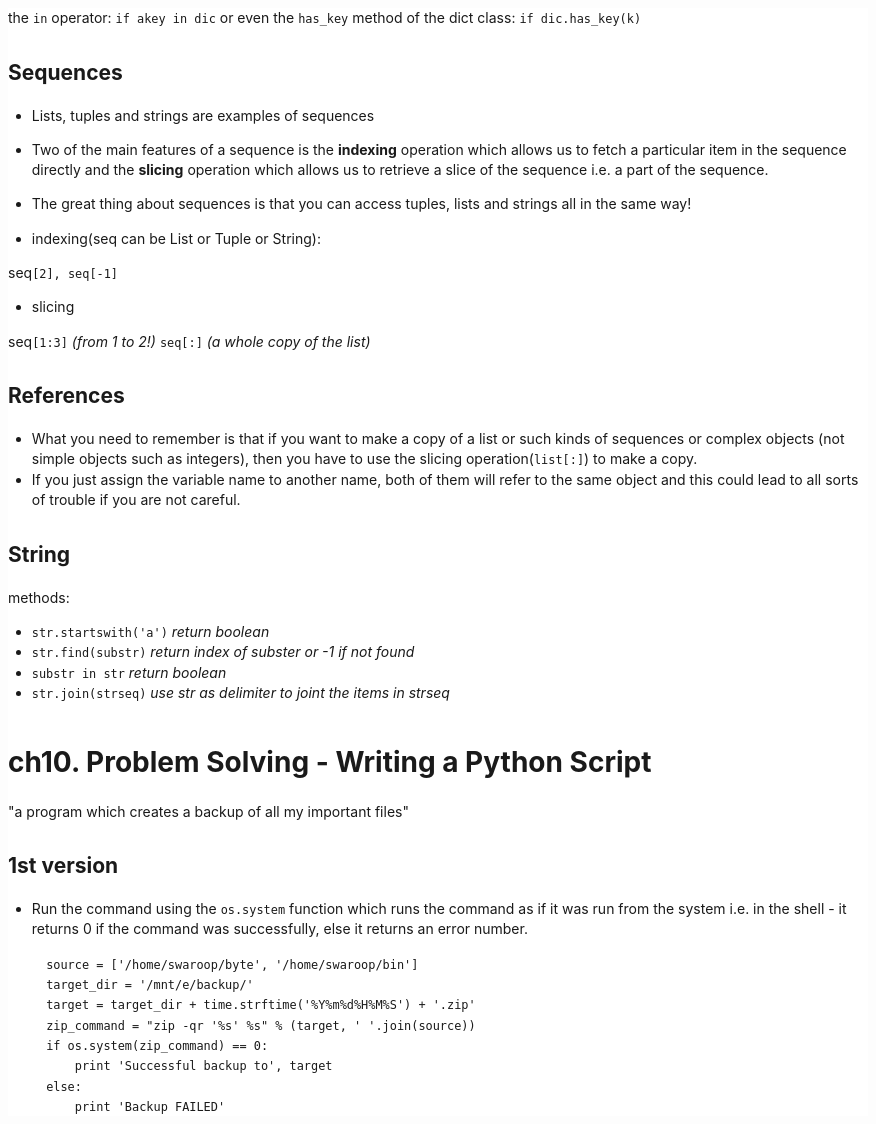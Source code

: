 the ``in`` operator: ``if akey in dic``
or even the ``has_key`` method of the dict class: ``if dic.has_key(k)``

Sequences
---------

* Lists, tuples and strings are examples of sequences
* Two of the main features of a sequence is the **indexing** operation which allows us to fetch a particular item in the sequence directly and the **slicing** operation which allows us to retrieve a slice of the sequence i.e. a part of the sequence.
* The great thing about sequences is that you can access tuples, lists and strings all in the same way!




* indexing(seq can be List or Tuple or String):

seq``[2], seq[-1]``

* slicing

seq``[1:3]`` *(from 1 to 2!)*
``seq[:]`` *(a whole copy of the list)*

References
----------

* What you need to remember is that if you want to make a copy of a list or such kinds of sequences or complex objects (not simple objects such as integers), then you have to use the slicing operation(``list[:]``) to make a copy.
* If you just assign the variable name to another name, both of them will refer to the same object and this could lead to all sorts of trouble if you are not careful.


String
------
methods:

* ``str.startswith('a')`` *return boolean*
* ``str.find(substr)`` *return index of subster or -1 if not found*
* ``substr in str`` *return boolean*
* ``str.join(strseq)`` *use str as delimiter to joint the items in strseq*


ch10. Problem Solving - Writing a Python Script
===============================================

"a program which creates a backup of all my important files"

1st version
-----------

* Run the command using the ``os.system`` function which runs the command as if it was run from the system i.e. in the shell - it returns 0 if the command was successfully, else it returns an error number.


        source = ['/home/swaroop/byte', '/home/swaroop/bin']
        target_dir = '/mnt/e/backup/'
        target = target_dir + time.strftime('%Y%m%d%H%M%S') + '.zip'
        zip_command = "zip -qr '%s' %s" % (target, ' '.join(source))
        if os.system(zip_command) == 0:
            print 'Successful backup to', target
        else:
            print 'Backup FAILED'
    